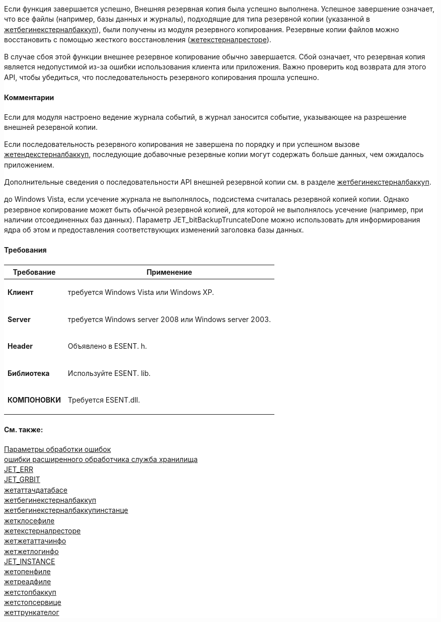 
Если функция завершается успешно, Внешняя резервная копия была успешно выполнена. Успешное завершение означает, что все файлы (например, базы данных и журналы), подходящие для типа резервной копии (указанной в [жетбегинекстерналбаккуп](./jetbeginexternalbackup-function.md)), были получены из модуля резервного копирования. Резервные копии файлов можно восстановить с помощью жесткого восстановления ([жетекстерналресторе](./jetexternalrestore-function.md)).

В случае сбоя этой функции внешнее резервное копирование обычно завершается. Сбой означает, что резервная копия является недопустимой из-за ошибки использования клиента или приложения. Важно проверить код возврата для этого API, чтобы убедиться, что последовательность резервного копирования прошла успешно.

#### <a name="remarks"></a>Комментарии

Если для модуля настроено ведение журнала событий, в журнал заносится событие, указывающее на разрешение внешней резервной копии.

Если последовательность резервного копирования не завершена по порядку и при успешном вызове [жетендекстерналбаккуп](./jetendexternalbackup-function.md), последующие добавочные резервные копии могут содержать больше данных, чем ожидалось приложением.

Дополнительные сведения о последовательности API внешней резервной копии см. в разделе [жетбегинекстерналбаккуп](./jetbeginexternalbackup-function.md).

до Windows Vista, если усечение журнала не выполнялось, подсистема считалась резервной копией копии. Однако резервное копирование может быть обычной резервной копией, для которой не выполнялось усечение (например, при наличии отсоединенных баз данных). Параметр JET_bitBackupTruncateDone можно использовать для информирования ядра об этом и предоставления соответствующих изменений заголовка базы данных.

#### <a name="requirements"></a>Требования


| Требование | Применение |
|------------|----------|
| <p><strong>Клиент</strong></p> | <p>требуется Windows Vista или Windows XP.</p> | 
| <p><strong>Server</strong></p> | <p>требуется Windows server 2008 или Windows server 2003.</p> | 
| <p><strong>Header</strong></p> | <p>Объявлено в ESENT. h.</p> | 
| <p><strong>Библиотека</strong></p> | <p>Используйте ESENT. lib.</p> | 
| <p><strong>КОМПОНОВКИ</strong></p> | <p>Требуется ESENT.dll.</p> | 



#### <a name="see-also"></a>См. также:

[Параметры обработки ошибок](./error-handling-parameters.md)  
[ошибки расширенного обработчика служба хранилища](./extensible-storage-engine-errors.md)  
[JET_ERR](./jet-err.md)  
[JET_GRBIT](./jet-grbit.md)  
[жетаттачдатабасе](./jetattachdatabase-function.md)  
[жетбегинекстерналбаккуп](./jetbeginexternalbackup-function.md)  
[жетбегинекстерналбаккупинстанце](./jetbeginexternalbackupinstance-function.md)  
[жетклосефиле](./jetclosefile-function.md)  
[жетекстерналресторе](./jetexternalrestore-function.md)  
[жетжетаттачинфо](./jetgetattachinfo-function.md)  
[жетжетлогинфо](./jetgetloginfo-function.md)  
[JET_INSTANCE](./jet-instance.md)  
[жетопенфиле](./jetopenfile-function.md)  
[жетреадфиле](./jetreadfile-function.md)  
[жетстопбаккуп](./jetstopbackup-function.md)  
[жетстопсервице](./jetstopservice-function.md)  
[жеттрункателог](./jettruncatelog-function.md)
